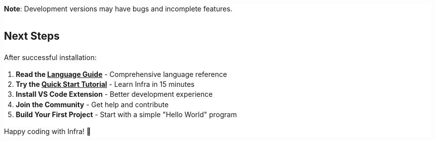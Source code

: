 **Note**: Development versions may have bugs and incomplete features.

## Next Steps

After successful installation:

1. **Read the [Language Guide](LANGUAGE_GUIDE.md)** - Comprehensive language reference
2. **Try the [Quick Start Tutorial](QUICK_START.md)** - Learn Infra in 15 minutes
3. **Install VS Code Extension** - Better development experience
4. **Join the Community** - Get help and contribute
5. **Build Your First Project** - Start with a simple "Hello World" program

Happy coding with Infra! 🚀
